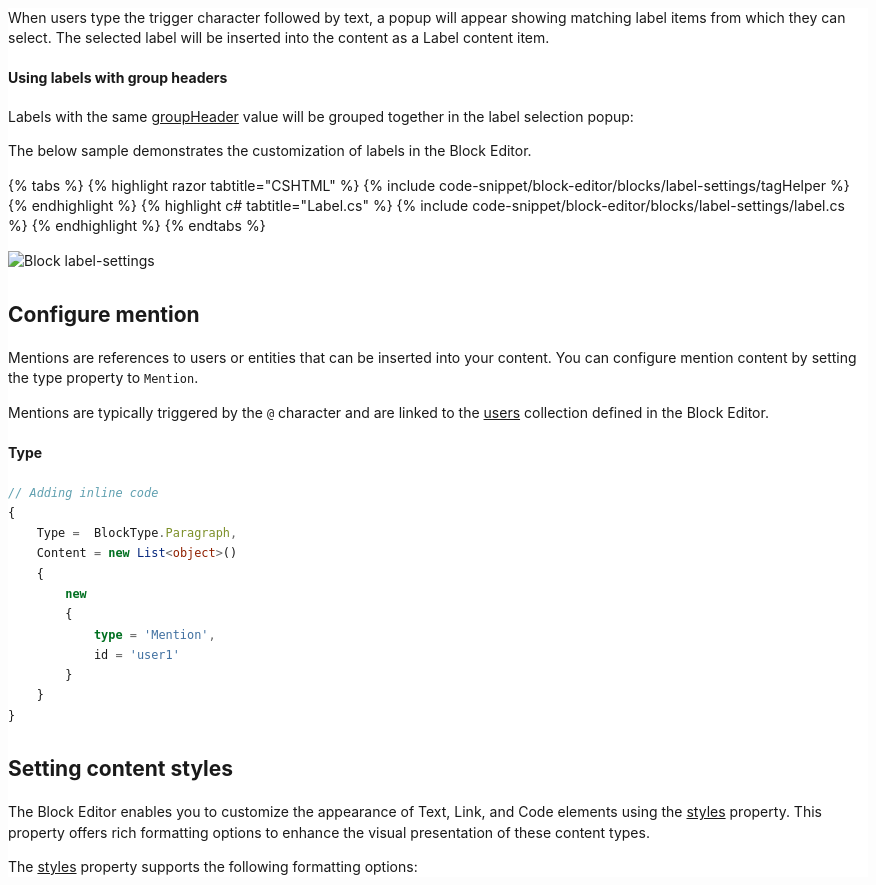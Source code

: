 When users type the trigger character followed by text, a popup will appear showing matching label items from which they can select. The selected label will be inserted into the content as a Label content item.

#### Using labels with group headers

Labels with the same [groupHeader](../api/blockeditor/labelItemModel/#groupheader) value will be grouped together in the label selection popup:

The below sample demonstrates the customization of labels in the Block Editor.

{% tabs %}
{% highlight razor tabtitle="CSHTML" %}
{% include code-snippet/block-editor/blocks/label-settings/tagHelper %}
{% endhighlight %}
{% highlight c# tabtitle="Label.cs" %}
{% include code-snippet/block-editor/blocks/label-settings/label.cs %}
{% endhighlight %}
{% endtabs %}

![Block label-settings](images/block-label.png)

## Configure mention

Mentions are references to users or entities that can be inserted into your content. You can configure mention content by setting the type property to `Mention`.

Mentions are typically triggered by the `@` character and are linked to the [users](../api/blockeditor/#users) collection defined in the Block Editor.

#### Type

```typescript
// Adding inline code
{
    Type =  BlockType.Paragraph,
    Content = new List<object>()
    {
        new 
        {
            type = 'Mention',
            id = 'user1'
        }
    }
}
```

## Setting content styles

The Block Editor enables you to customize the appearance of Text, Link, and Code elements using the [styles](../api/blockeditor/contentModel/#styles) property. This property offers rich formatting options to enhance the visual presentation of these content types.

The [styles](../api/blockeditor/contentModel/#styles) property supports the following formatting options:
